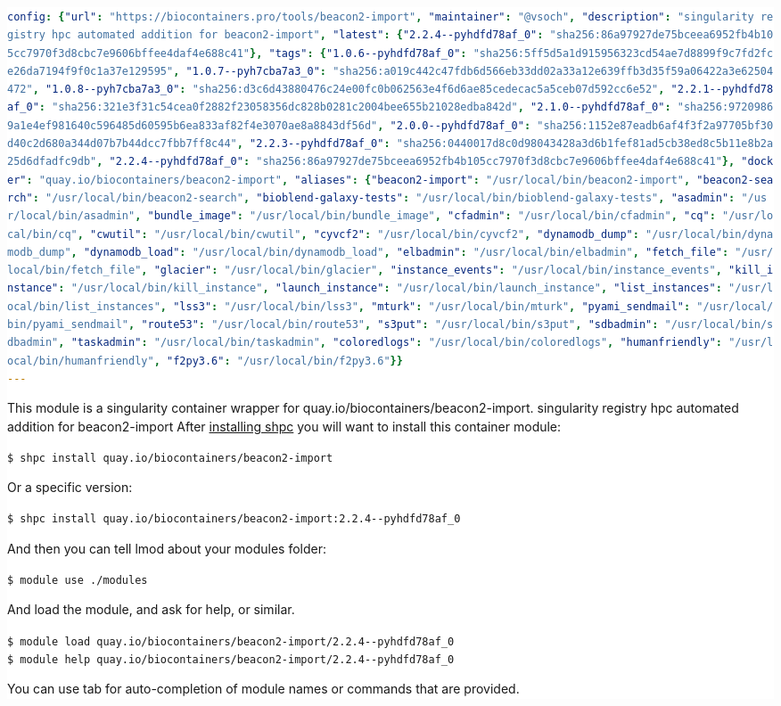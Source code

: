 ```yaml
config: {"url": "https://biocontainers.pro/tools/beacon2-import", "maintainer": "@vsoch", "description": "singularity registry hpc automated addition for beacon2-import", "latest": {"2.2.4--pyhdfd78af_0": "sha256:86a97927de75bceea6952fb4b105cc7970f3d8cbc7e9606bffee4daf4e688c41"}, "tags": {"1.0.6--pyhdfd78af_0": "sha256:5ff5d5a1d915956323cd54ae7d8899f9c7fd2fce26da7194f9f0c1a37e129595", "1.0.7--pyh7cba7a3_0": "sha256:a019c442c47fdb6d566eb33dd02a33a12e639ffb3d35f59a06422a3e62504472", "1.0.8--pyh7cba7a3_0": "sha256:d3c6d43880476c24e00fc0b062563e4f6d6ae85cedecac5a5ceb07d592cc6e52", "2.2.1--pyhdfd78af_0": "sha256:321e3f31c54cea0f2882f23058356dc828b0281c2004bee655b21028edba842d", "2.1.0--pyhdfd78af_0": "sha256:97209869a1e4ef981640c596485d60595b6ea833af82f4e3070ae8a8843df56d", "2.0.0--pyhdfd78af_0": "sha256:1152e87eadb6af4f3f2a97705bf30d40c2d680a344d07b7b44dcc7fbb7ff8c44", "2.2.3--pyhdfd78af_0": "sha256:0440017d8c0d98043428a3d6b1fef81ad5cb38ed8c5b11e8b2a25d6dfadfc9db", "2.2.4--pyhdfd78af_0": "sha256:86a97927de75bceea6952fb4b105cc7970f3d8cbc7e9606bffee4daf4e688c41"}, "docker": "quay.io/biocontainers/beacon2-import", "aliases": {"beacon2-import": "/usr/local/bin/beacon2-import", "beacon2-search": "/usr/local/bin/beacon2-search", "bioblend-galaxy-tests": "/usr/local/bin/bioblend-galaxy-tests", "asadmin": "/usr/local/bin/asadmin", "bundle_image": "/usr/local/bin/bundle_image", "cfadmin": "/usr/local/bin/cfadmin", "cq": "/usr/local/bin/cq", "cwutil": "/usr/local/bin/cwutil", "cyvcf2": "/usr/local/bin/cyvcf2", "dynamodb_dump": "/usr/local/bin/dynamodb_dump", "dynamodb_load": "/usr/local/bin/dynamodb_load", "elbadmin": "/usr/local/bin/elbadmin", "fetch_file": "/usr/local/bin/fetch_file", "glacier": "/usr/local/bin/glacier", "instance_events": "/usr/local/bin/instance_events", "kill_instance": "/usr/local/bin/kill_instance", "launch_instance": "/usr/local/bin/launch_instance", "list_instances": "/usr/local/bin/list_instances", "lss3": "/usr/local/bin/lss3", "mturk": "/usr/local/bin/mturk", "pyami_sendmail": "/usr/local/bin/pyami_sendmail", "route53": "/usr/local/bin/route53", "s3put": "/usr/local/bin/s3put", "sdbadmin": "/usr/local/bin/sdbadmin", "taskadmin": "/usr/local/bin/taskadmin", "coloredlogs": "/usr/local/bin/coloredlogs", "humanfriendly": "/usr/local/bin/humanfriendly", "f2py3.6": "/usr/local/bin/f2py3.6"}}
---
```


This module is a singularity container wrapper for quay.io/biocontainers/beacon2-import.
singularity registry hpc automated addition for beacon2-import
After [installing shpc](#install) you will want to install this container module:


```bash
$ shpc install quay.io/biocontainers/beacon2-import
```

Or a specific version:

```bash
$ shpc install quay.io/biocontainers/beacon2-import:2.2.4--pyhdfd78af_0
```

And then you can tell lmod about your modules folder:

```bash
$ module use ./modules
```

And load the module, and ask for help, or similar.

```bash
$ module load quay.io/biocontainers/beacon2-import/2.2.4--pyhdfd78af_0
$ module help quay.io/biocontainers/beacon2-import/2.2.4--pyhdfd78af_0
```

You can use tab for auto-completion of module names or commands that are provided.
